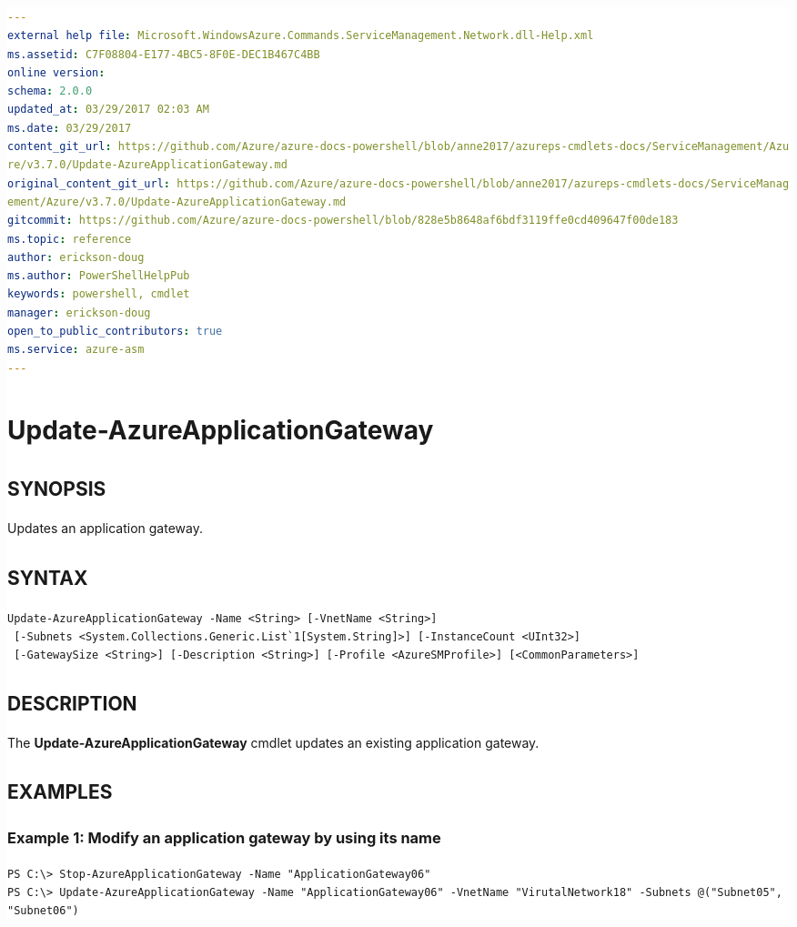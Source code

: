 ```yaml
---
external help file: Microsoft.WindowsAzure.Commands.ServiceManagement.Network.dll-Help.xml
ms.assetid: C7F08804-E177-4BC5-8F0E-DEC1B467C4BB
online version:
schema: 2.0.0
updated_at: 03/29/2017 02:03 AM
ms.date: 03/29/2017
content_git_url: https://github.com/Azure/azure-docs-powershell/blob/anne2017/azureps-cmdlets-docs/ServiceManagement/Azure/v3.7.0/Update-AzureApplicationGateway.md
original_content_git_url: https://github.com/Azure/azure-docs-powershell/blob/anne2017/azureps-cmdlets-docs/ServiceManagement/Azure/v3.7.0/Update-AzureApplicationGateway.md
gitcommit: https://github.com/Azure/azure-docs-powershell/blob/828e5b8648af6bdf3119ffe0cd409647f00de183
ms.topic: reference
author: erickson-doug
ms.author: PowerShellHelpPub
keywords: powershell, cmdlet
manager: erickson-doug
open_to_public_contributors: true
ms.service: azure-asm
---
```


# Update-AzureApplicationGateway

## SYNOPSIS
Updates an application gateway.

## SYNTAX

```
Update-AzureApplicationGateway -Name <String> [-VnetName <String>]
 [-Subnets <System.Collections.Generic.List`1[System.String]>] [-InstanceCount <UInt32>]
 [-GatewaySize <String>] [-Description <String>] [-Profile <AzureSMProfile>] [<CommonParameters>]
```

## DESCRIPTION
The **Update-AzureApplicationGateway** cmdlet updates an existing application gateway.

## EXAMPLES

### Example 1: Modify an application gateway by using its name
```
PS C:\> Stop-AzureApplicationGateway -Name "ApplicationGateway06"
PS C:\> Update-AzureApplicationGateway -Name "ApplicationGateway06" -VnetName "VirutalNetwork18" -Subnets @("Subnet05", "Subnet06")
```

